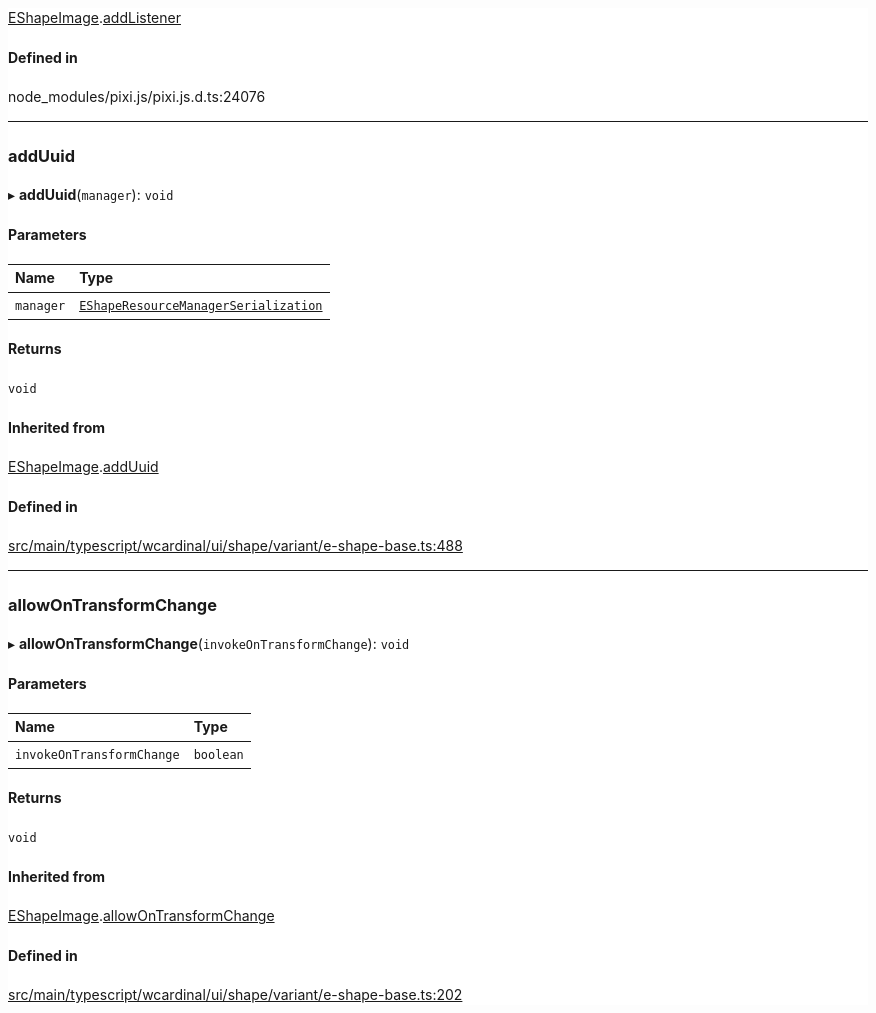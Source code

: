 [EShapeImage](EShapeImage.md).[addListener](EShapeImage.md#addlistener)

#### Defined in

node_modules/pixi.js/pixi.js.d.ts:24076

___

### addUuid

▸ **addUuid**(`manager`): `void`

#### Parameters

| Name | Type |
| :------ | :------ |
| `manager` | [`EShapeResourceManagerSerialization`](EShapeResourceManagerSerialization.md) |

#### Returns

`void`

#### Inherited from

[EShapeImage](EShapeImage.md).[addUuid](EShapeImage.md#adduuid)

#### Defined in

[src/main/typescript/wcardinal/ui/shape/variant/e-shape-base.ts:488](https://github.com/winter-cardinal/winter-cardinal-ui/blob/v0.310.1/src/main/typescript/wcardinal/ui/shape/variant/e-shape-base.ts#L488)

___

### allowOnTransformChange

▸ **allowOnTransformChange**(`invokeOnTransformChange`): `void`

#### Parameters

| Name | Type |
| :------ | :------ |
| `invokeOnTransformChange` | `boolean` |

#### Returns

`void`

#### Inherited from

[EShapeImage](EShapeImage.md).[allowOnTransformChange](EShapeImage.md#allowontransformchange)

#### Defined in

[src/main/typescript/wcardinal/ui/shape/variant/e-shape-base.ts:202](https://github.com/winter-cardinal/winter-cardinal-ui/blob/v0.310.1/src/main/typescript/wcardinal/ui/shape/variant/e-shape-base.ts#L202)
